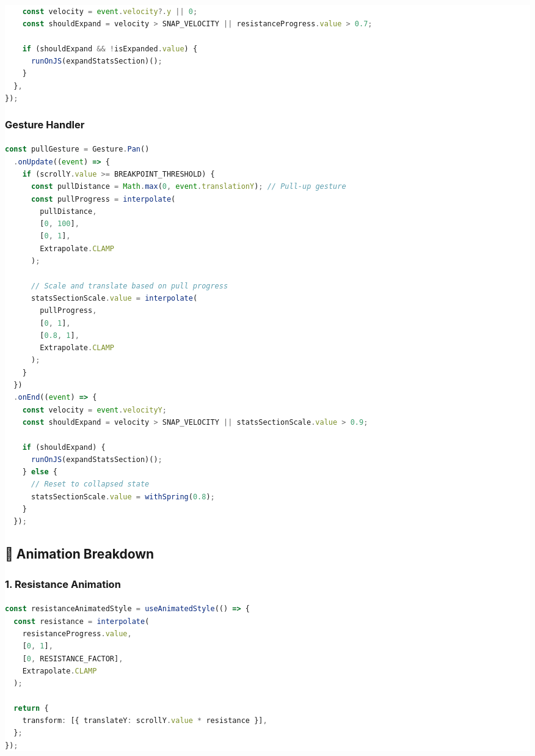 ```typescript
    const velocity = event.velocity?.y || 0;
    const shouldExpand = velocity > SNAP_VELOCITY || resistanceProgress.value > 0.7;
    
    if (shouldExpand && !isExpanded.value) {
      runOnJS(expandStatsSection)();
    }
  },
});
```

### **Gesture Handler**

```typescript
const pullGesture = Gesture.Pan()
  .onUpdate((event) => {
    if (scrollY.value >= BREAKPOINT_THRESHOLD) {
      const pullDistance = Math.max(0, event.translationY); // Pull-up gesture
      const pullProgress = interpolate(
        pullDistance,
        [0, 100],
        [0, 1],
        Extrapolate.CLAMP
      );
      
      // Scale and translate based on pull progress
      statsSectionScale.value = interpolate(
        pullProgress,
        [0, 1],
        [0.8, 1],
        Extrapolate.CLAMP
      );
    }
  })
  .onEnd((event) => {
    const velocity = event.velocityY;
    const shouldExpand = velocity > SNAP_VELOCITY || statsSectionScale.value > 0.9;
    
    if (shouldExpand) {
      runOnJS(expandStatsSection)();
    } else {
      // Reset to collapsed state
      statsSectionScale.value = withSpring(0.8);
    }
  });
```

## 🎨 Animation Breakdown

### **1. Resistance Animation**
```typescript
const resistanceAnimatedStyle = useAnimatedStyle(() => {
  const resistance = interpolate(
    resistanceProgress.value,
    [0, 1],
    [0, RESISTANCE_FACTOR],
    Extrapolate.CLAMP
  );
  
  return {
    transform: [{ translateY: scrollY.value * resistance }],
  };
});
```